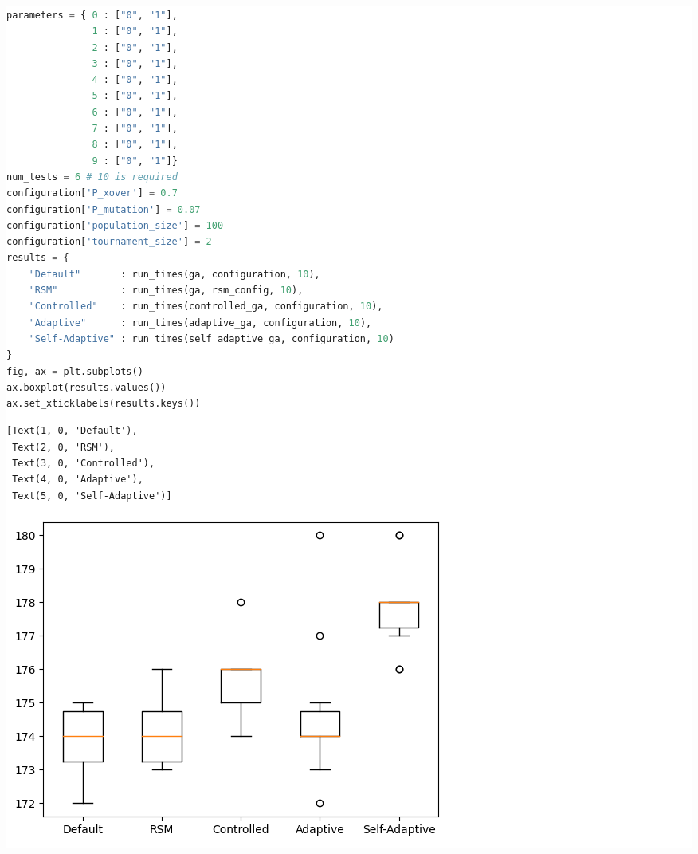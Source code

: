 


```python
parameters = { 0 : ["0", "1"],
               1 : ["0", "1"],
               2 : ["0", "1"],
               3 : ["0", "1"],
               4 : ["0", "1"],
               5 : ["0", "1"],
               6 : ["0", "1"],
               7 : ["0", "1"],
               8 : ["0", "1"],
               9 : ["0", "1"]}
num_tests = 6 # 10 is required
configuration['P_xover'] = 0.7
configuration['P_mutation'] = 0.07
configuration['population_size'] = 100
configuration['tournament_size'] = 2
results = {
    "Default"       : run_times(ga, configuration, 10),
    "RSM"           : run_times(ga, rsm_config, 10),
    "Controlled"    : run_times(controlled_ga, configuration, 10),
    "Adaptive"      : run_times(adaptive_ga, configuration, 10),
    "Self-Adaptive" : run_times(self_adaptive_ga, configuration, 10)
}
fig, ax = plt.subplots()
ax.boxplot(results.values())
ax.set_xticklabels(results.keys())
```




    [Text(1, 0, 'Default'),
     Text(2, 0, 'RSM'),
     Text(3, 0, 'Controlled'),
     Text(4, 0, 'Adaptive'),
     Text(5, 0, 'Self-Adaptive')]




    
![png](10/output_140_1.png)
    
